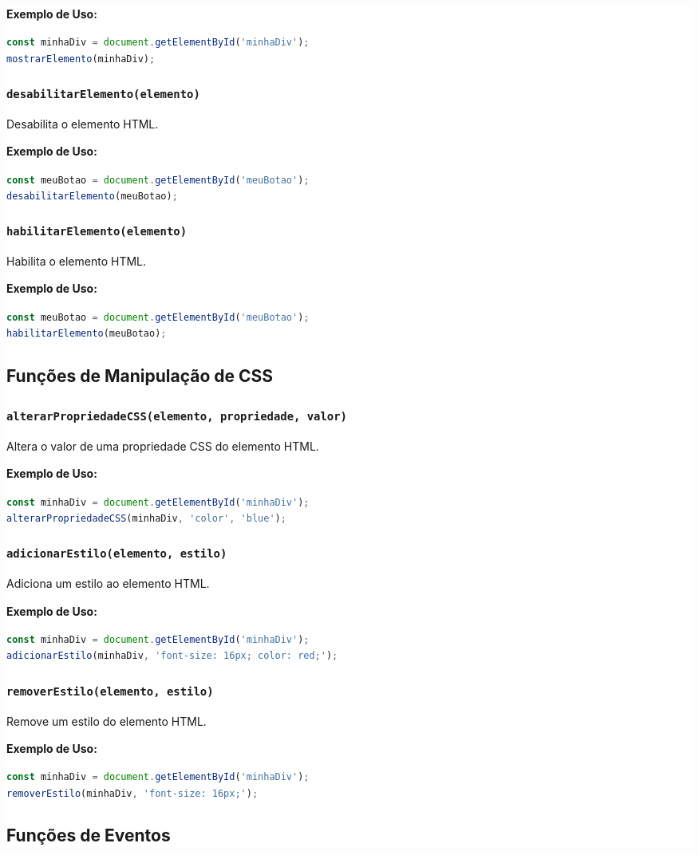 **Exemplo de Uso:**
```javascript
const minhaDiv = document.getElementById('minhaDiv');
mostrarElemento(minhaDiv);
```

### `desabilitarElemento(elemento)`
Desabilita o elemento HTML.

**Exemplo de Uso:**
```javascript
const meuBotao = document.getElementById('meuBotao');
desabilitarElemento(meuBotao);
```

### `habilitarElemento(elemento)`
Habilita o elemento HTML.

**Exemplo de Uso:**
```javascript
const meuBotao = document.getElementById('meuBotao');
habilitarElemento(meuBotao);
```

## Funções de Manipulação de CSS

### `alterarPropriedadeCSS(elemento, propriedade, valor)`
Altera o valor de uma propriedade CSS do elemento HTML.

**Exemplo de Uso:**
```javascript
const minhaDiv = document.getElementById('minhaDiv');
alterarPropriedadeCSS(minhaDiv, 'color', 'blue');
```

### `adicionarEstilo(elemento, estilo)`
Adiciona um estilo ao elemento HTML.

**Exemplo de Uso:**
```javascript
const minhaDiv = document.getElementById('minhaDiv');
adicionarEstilo(minhaDiv, 'font-size: 16px; color: red;');
```

### `removerEstilo(elemento, estilo)`
Remove um estilo do elemento HTML.

**Exemplo de Uso:**
```javascript
const minhaDiv = document.getElementById('minhaDiv');
removerEstilo(minhaDiv, 'font-size: 16px;');
```

## Funções de Eventos
